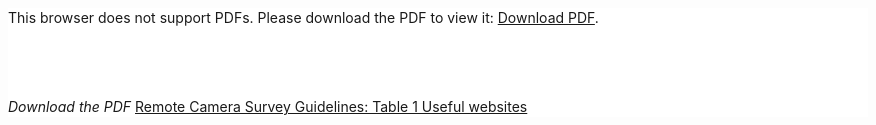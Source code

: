 <embed src="https://ab-rcsc.github.io/RCSC-WildCAM_Remote-Camera-Survey-Guidelines-and-Metadata-Standards/_downloads/26f05a36f42eab4d9d7bef435cf29ffa/Surv_Guidelines_Table1-UsefulWebsites_v2.pdf">

<p>This browser does not support PDFs. Please download the PDF to view it: <a href="https://ab-rcsc.github.io/RCSC-WildCAM_Remote-Camera-Survey-Guidelines-and-Metadata-Standards/_downloads/26f05a36f42eab4d9d7bef435cf29ffa/Surv_Guidelines_Table1-UsefulWebsites_v2.pdf">Download PDF</a>.</p>

</embed>

</object>

<br/><br/>

*Download the PDF* [Remote Camera Survey Guidelines: Table 1 Useful websites](./tables/Surv_Guidelines_Table1-UsefulWebsites_v2.pdf)
